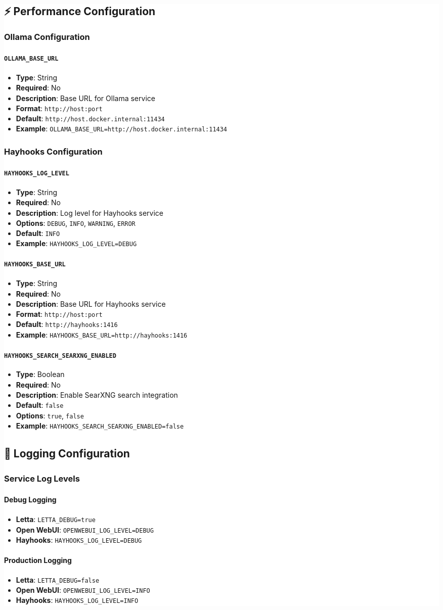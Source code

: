 ## ⚡ Performance Configuration

### Ollama Configuration

#### `OLLAMA_BASE_URL`
- **Type**: String
- **Required**: No
- **Description**: Base URL for Ollama service
- **Format**: `http://host:port`
- **Default**: `http://host.docker.internal:11434`
- **Example**: `OLLAMA_BASE_URL=http://host.docker.internal:11434`

### Hayhooks Configuration

#### `HAYHOOKS_LOG_LEVEL`
- **Type**: String
- **Required**: No
- **Description**: Log level for Hayhooks service
- **Options**: `DEBUG`, `INFO`, `WARNING`, `ERROR`
- **Default**: `INFO`
- **Example**: `HAYHOOKS_LOG_LEVEL=DEBUG`

#### `HAYHOOKS_BASE_URL`
- **Type**: String
- **Required**: No
- **Description**: Base URL for Hayhooks service
- **Format**: `http://host:port`
- **Default**: `http://hayhooks:1416`
- **Example**: `HAYHOOKS_BASE_URL=http://hayhooks:1416`

#### `HAYHOOKS_SEARCH_SEARXNG_ENABLED`
- **Type**: Boolean
- **Required**: No
- **Description**: Enable SearXNG search integration
- **Default**: `false`
- **Options**: `true`, `false`
- **Example**: `HAYHOOKS_SEARCH_SEARXNG_ENABLED=false`

## 📝 Logging Configuration

### Service Log Levels

#### Debug Logging
- **Letta**: `LETTA_DEBUG=true`
- **Open WebUI**: `OPENWEBUI_LOG_LEVEL=DEBUG`
- **Hayhooks**: `HAYHOOKS_LOG_LEVEL=DEBUG`

#### Production Logging
- **Letta**: `LETTA_DEBUG=false`
- **Open WebUI**: `OPENWEBUI_LOG_LEVEL=INFO`
- **Hayhooks**: `HAYHOOKS_LOG_LEVEL=INFO`

